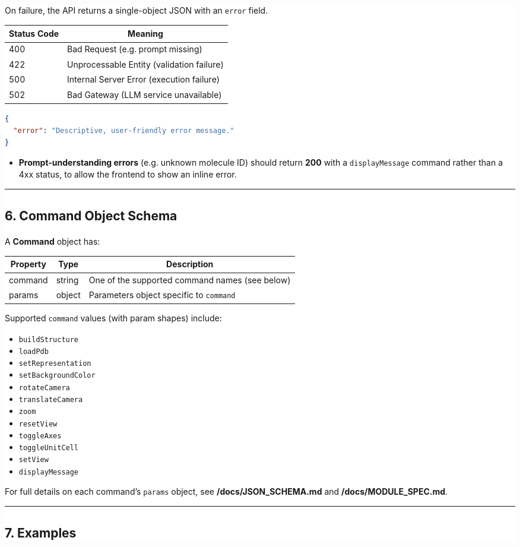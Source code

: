 On failure, the API returns a single-object JSON with an `error` field.

| Status Code | Meaning                                   |
| ----------- | ----------------------------------------- |
| 400         | Bad Request (e.g. prompt missing)         |
| 422         | Unprocessable Entity (validation failure) |
| 500         | Internal Server Error (execution failure) |
| 502         | Bad Gateway (LLM service unavailable)     |

```json
{
  "error": "Descriptive, user-friendly error message."
}
```

* **Prompt-understanding errors** (e.g. unknown molecule ID) should return **200** with a `displayMessage` command rather than a 4xx status, to allow the frontend to show an inline error.

---

## 6. Command Object Schema

A **Command** object has:

| Property | Type   | Description                                    |
| -------- | ------ | ---------------------------------------------- |
| command  | string | One of the supported command names (see below) |
| params   | object | Parameters object specific to `command`        |

Supported `command` values (with param shapes) include:

* `buildStructure`
* `loadPdb`
* `setRepresentation`
* `setBackgroundColor`
* `rotateCamera`
* `translateCamera`
* `zoom`
* `resetView`
* `toggleAxes`
* `toggleUnitCell`
* `setView`
* `displayMessage`

For full details on each command’s `params` object, see **/docs/JSON\_SCHEMA.md** and **/docs/MODULE\_SPEC.md**.

---

## 7. Examples
